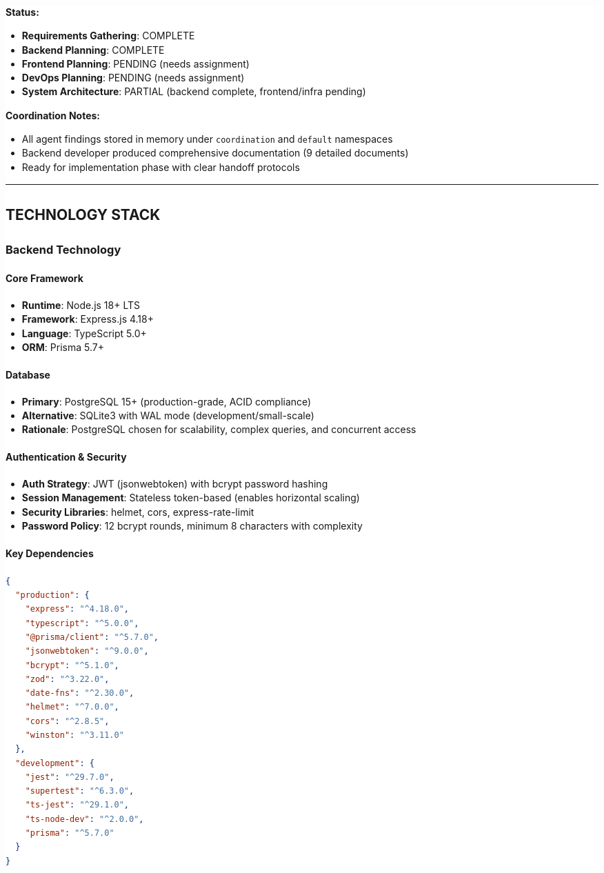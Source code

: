 **Status:**
- **Requirements Gathering**: COMPLETE
- **Backend Planning**: COMPLETE
- **Frontend Planning**: PENDING (needs assignment)
- **DevOps Planning**: PENDING (needs assignment)
- **System Architecture**: PARTIAL (backend complete, frontend/infra pending)

**Coordination Notes:**
- All agent findings stored in memory under `coordination` and `default` namespaces
- Backend developer produced comprehensive documentation (9 detailed documents)
- Ready for implementation phase with clear handoff protocols

---

## TECHNOLOGY STACK

### Backend Technology

#### Core Framework
- **Runtime**: Node.js 18+ LTS
- **Framework**: Express.js 4.18+
- **Language**: TypeScript 5.0+
- **ORM**: Prisma 5.7+

#### Database
- **Primary**: PostgreSQL 15+ (production-grade, ACID compliance)
- **Alternative**: SQLite3 with WAL mode (development/small-scale)
- **Rationale**: PostgreSQL chosen for scalability, complex queries, and concurrent access

#### Authentication & Security
- **Auth Strategy**: JWT (jsonwebtoken) with bcrypt password hashing
- **Session Management**: Stateless token-based (enables horizontal scaling)
- **Security Libraries**: helmet, cors, express-rate-limit
- **Password Policy**: 12 bcrypt rounds, minimum 8 characters with complexity

#### Key Dependencies
```json
{
  "production": {
    "express": "^4.18.0",
    "typescript": "^5.0.0",
    "@prisma/client": "^5.7.0",
    "jsonwebtoken": "^9.0.0",
    "bcrypt": "^5.1.0",
    "zod": "^3.22.0",
    "date-fns": "^2.30.0",
    "helmet": "^7.0.0",
    "cors": "^2.8.5",
    "winston": "^3.11.0"
  },
  "development": {
    "jest": "^29.7.0",
    "supertest": "^6.3.0",
    "ts-jest": "^29.1.0",
    "ts-node-dev": "^2.0.0",
    "prisma": "^5.7.0"
  }
}
```
